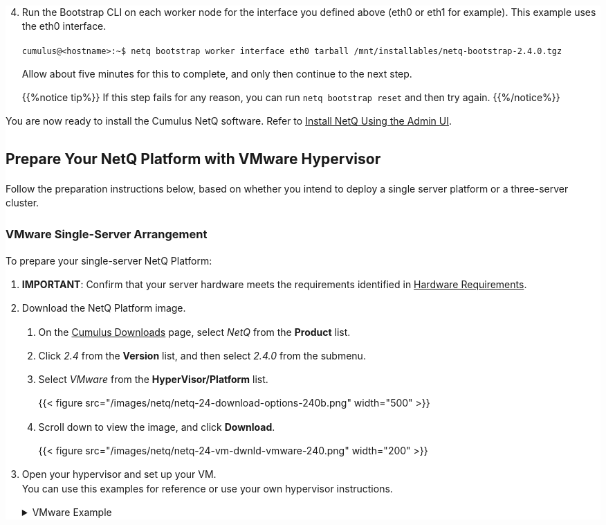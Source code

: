 4. Run the Bootstrap CLI on each worker node for the interface you defined above (eth0 or eth1 for example). This example uses the eth0 interface.

    ```
    cumulus@<hostname>:~$ netq bootstrap worker interface eth0 tarball /mnt/installables/netq-bootstrap-2.4.0.tgz
    ```

    Allow about five minutes for this to complete,  and only then continue to the next step.

    {{%notice tip%}}
If this step fails for any reason, you can run `netq bootstrap reset` and then try again.
    {{%/notice%}}

You are now ready to install the Cumulus NetQ software.  Refer to [Install NetQ Using the Admin UI](../Install-NetQ-Using-AdminUI/).

## Prepare Your NetQ Platform with VMware Hypervisor

Follow the preparation instructions below, based on whether you intend to deploy a single server platform or a three-server cluster.

### VMware Single-Server Arrangement

To prepare your single-server NetQ Platform:

1.  **IMPORTANT**: Confirm that your server hardware meets the
    requirements identified in [Hardware Requirements](#hardware-requirements).
2.  Download the NetQ Platform image.

    1.  On the [Cumulus Downloads](https://cumulusnetworks.com/downloads/) page, select *NetQ* from the **Product** list.

    2.  Click *2.4* from the **Version** list, and then select
        *2.4.0* from the submenu.

    3.  Select *VMware* from the **HyperVisor/Platform** list.

        {{< figure src="/images/netq/netq-24-download-options-240b.png" width="500" >}}

    4.  Scroll down to view the image, and click **Download**.

        {{< figure src="/images/netq/netq-24-vm-dwnld-vmware-240.png" width="200" >}}

3.  Open your hypervisor and set up your VM.  
    You can use this examples for reference or use your own hypervisor instructions.
    
    <details><summary>VMware Example</summary>
    This example shows the VM setup process using an OVA file with VMware ESXi.

      1. Enter the address of the hardware in your browser.

      2. Log in to VMware using credentials with root access.  

          {{< figure src="/images/netq/vmw-main-page.png" width="700" >}}

      3. Click **Storage** in the Navigator to verify you have an SSD installed.  

          {{< figure src="/images/netq/vmw-verify-storage.png" width="700" >}}
